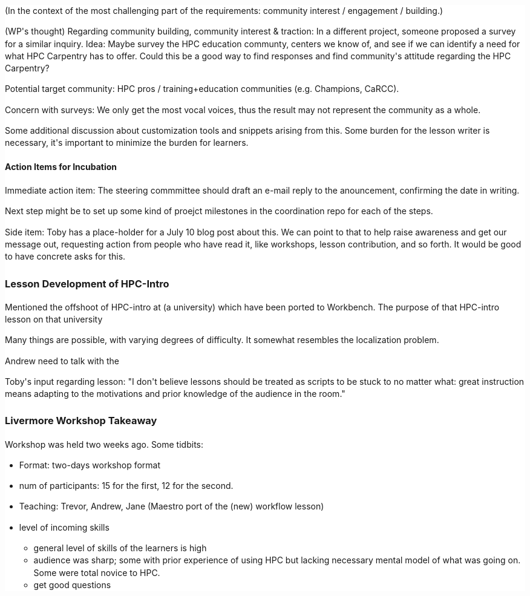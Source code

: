 (In the context of the most challenging part of the requirements: community
interest / engagement / building.)

(WP's thought) Regarding community building, community interest & traction: In
a different project, someone proposed a survey for a similar inquiry. Idea:
Maybe survey the HPC education communty, centers we know of, and see if we can
identify a need for what HPC Carpentry has to offer. Could this be a good way
to find responses and find community's attitude regarding the HPC Carpentry?

Potential target community: HPC pros / training+education communities (e.g.
Champions, CaRCC).

Concern with surveys: We only get the most vocal voices, thus the result may
not represent the community as a whole.

Some additional discussion about customization tools and snippets arising from
this. Some burden for the lesson writer is necessary, it's important to
minimize the burden for learners.

#### Action Items for Incubation

Immediate action item: The steering commmittee should draft an e-mail reply to
the anouncement, confirming the date in writing.

Next step might be to set up some kind of proejct milestones in the
coordination repo for each of the steps.

Side item: Toby has a place-holder for a July 10 blog post about this. We can
point to that to help raise awareness and get our message out, requesting
action from people who have read it, like workshops, lesson contribution, and
so forth. It would be good to have concrete asks for this.

### Lesson Development of HPC-Intro

Mentioned the offshoot of HPC-intro at (a university) which have been ported to
Workbench. The purpose of that HPC-intro lesson on that university

Many things are possible, with varying degrees of difficulty. It somewhat
resembles the localization problem.

Andrew need to talk with the

Toby's input regarding lesson: "I don't believe lessons should be treated as
scripts to be stuck to no matter what: great instruction means adapting to the
motivations and prior knowledge of the audience in the room."

### Livermore Workshop Takeaway

Workshop was held two weeks ago. Some tidbits:

- Format: two-days workshop format
- num of participants: 15 for the first, 12 for the second.
- Teaching: Trevor, Andrew, Jane (Maestro port of the (new) workflow lesson)
- level of incoming skills

  - general level of skills of the learners is high
  - audience was sharp; some with prior experience of using HPC but lacking
    necessary mental model of what was going on. Some were total novice to HPC.
  - get good questions
